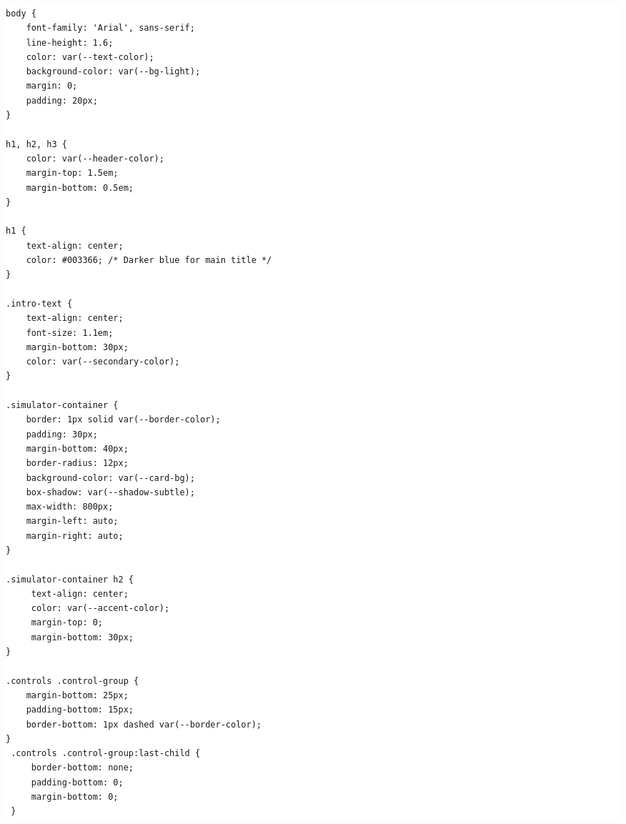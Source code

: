     body {
        font-family: 'Arial', sans-serif;
        line-height: 1.6;
        color: var(--text-color);
        background-color: var(--bg-light);
        margin: 0;
        padding: 20px;
    }

    h1, h2, h3 {
        color: var(--header-color);
        margin-top: 1.5em;
        margin-bottom: 0.5em;
    }

    h1 {
        text-align: center;
        color: #003366; /* Darker blue for main title */
    }

    .intro-text {
        text-align: center;
        font-size: 1.1em;
        margin-bottom: 30px;
        color: var(--secondary-color);
    }

    .simulator-container {
        border: 1px solid var(--border-color);
        padding: 30px;
        margin-bottom: 40px;
        border-radius: 12px;
        background-color: var(--card-bg);
        box-shadow: var(--shadow-subtle);
        max-width: 800px;
        margin-left: auto;
        margin-right: auto;
    }

    .simulator-container h2 {
         text-align: center;
         color: var(--accent-color);
         margin-top: 0;
         margin-bottom: 30px;
    }

    .controls .control-group {
        margin-bottom: 25px;
        padding-bottom: 15px;
        border-bottom: 1px dashed var(--border-color);
    }
     .controls .control-group:last-child {
         border-bottom: none;
         padding-bottom: 0;
         margin-bottom: 0;
     }
